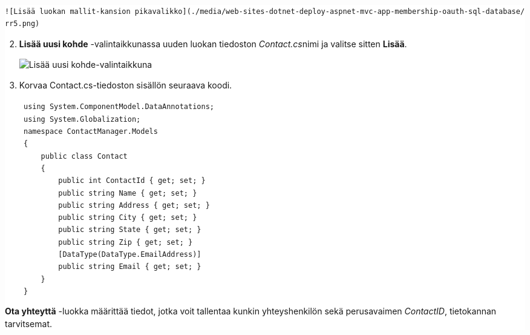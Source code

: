     ![Lisää luokan mallit-kansion pikavalikko](./media/web-sites-dotnet-deploy-aspnet-mvc-app-membership-oauth-sql-database/rr5.png)

2. **Lisää uusi kohde** -valintaikkunassa uuden luokan tiedoston *Contact.cs*nimi ja valitse sitten **Lisää**.

    ![Lisää uusi kohde-valintaikkuna][adddb002]

3. Korvaa Contact.cs-tiedoston sisällön seuraava koodi.

        using System.ComponentModel.DataAnnotations;
        using System.Globalization;
        namespace ContactManager.Models
        {
            public class Contact
            {
                public int ContactId { get; set; }
                public string Name { get; set; }
                public string Address { get; set; }
                public string City { get; set; }
                public string State { get; set; }
                public string Zip { get; set; }
                [DataType(DataType.EmailAddress)]
                public string Email { get; set; }
            }
        }
**Ota yhteyttä** -luokka määrittää tiedot, jotka voit tallentaa kunkin yhteyshenkilön sekä perusavaimen *ContactID*, tietokannan tarvitsemat.


[Add an OAuth Provider]: #addOauth
[setupwindowsazureenv]: #bkmk_setupwindowsazure
[createapplication]: #bkmk_createmvc4app
[deployapp1]: #bkmk_deploytowindowsazure1
[deployapp11]: #bkmk_deploytowindowsazure11
[adddb]: #bkmk_addadatabase
[rx2]: ./media/web-sites-dotnet-deploy-aspnet-mvc-app-membership-oauth-sql-database/rx2.png
[rx5]: ./media/web-sites-dotnet-deploy-aspnet-mvc-app-membership-oauth-sql-database-vs2013/rx5.png
[rx6]: ./media/web-sites-dotnet-deploy-aspnet-mvc-app-membership-oauth-sql-database-vs2013/rx6.png
[rx7]: ./media/web-sites-dotnet-deploy-aspnet-mvc-app-membership-oauth-sql-database-vs2013/rx7.png
[rx8]: ./media/web-sites-dotnet-deploy-aspnet-mvc-app-membership-oauth-sql-database-vs2013/rx8.png
[rx9]: ./media/web-sites-dotnet-deploy-aspnet-mvc-app-membership-oauth-sql-database-vs2013/rx9.png
[rxb]: ./media/web-sites-dotnet-deploy-aspnet-mvc-app-membership-oauth-sql-database/rxb.png
[rxSSL]: ./media/web-sites-dotnet-deploy-aspnet-mvc-app-membership-oauth-sql-database/rxSSL.png
[rxNOT]: ./media/web-sites-dotnet-deploy-aspnet-mvc-app-membership-oauth-sql-database-vs2013/rxNOT.png
[rxNOT2]: ./media/web-sites-dotnet-deploy-aspnet-mvc-app-membership-oauth-sql-database-vs2013/rxNOT2.png
[rxNOT]: ./media/web-sites-dotnet-deploy-aspnet-mvc-app-membership-oauth-sql-database-vs2013/rxNOT.png
[rxNOT]: ./media/web-sites-dotnet-deploy-aspnet-mvc-app-membership-oauth-sql-database-vs2013/rxNOT.png
[rxNOT]: ./media/web-sites-dotnet-deploy-aspnet-mvc-app-membership-oauth-sql-database-vs2013/rxNOT.png
[rr1]: ./media/web-sites-dotnet-deploy-aspnet-mvc-app-membership-oauth-sql-database-vs2013/rr1.png
[rxPrevDB]: ./media/web-sites-dotnet-deploy-aspnet-mvc-app-membership-oauth-sql-database-vs2013/rxPrevDB.png
[rxWSnew]: ./media/web-sites-dotnet-deploy-aspnet-mvc-app-membership-oauth-sql-database-vs2013/rxWSnew2.png
[rxCreateWSwithDB]: ./media/web-sites-dotnet-deploy-aspnet-mvc-app-membership-oauth-sql-database-vs2013/rxCreateWSwithDB.png
[setup007]: ./media/web-sites-dotnet-deploy-aspnet-mvc-app-membership-oauth-sql-database-vs2013/dntutmobile-setup-azure-site-004.png
[newapp004]: ./media/web-sites-dotnet-deploy-aspnet-mvc-app-membership-oauth-sql-database/dntutmobile-createapp-004.png
[firsdeploy003]: ./media/web-sites-dotnet-deploy-aspnet-mvc-app-membership-oauth-sql-database/dntutmobile-deploy1-publish-001.png
[adddb002]: ./media/web-sites-dotnet-deploy-aspnet-mvc-app-membership-oauth-sql-database/dntutmobile-adddatabase-002.png
[addcode001]: ./media/web-sites-dotnet-deploy-aspnet-mvc-app-membership-oauth-sql-database/dntutmobile-controller-add-context-menu.png
[addcode008]: ./media/web-sites-dotnet-deploy-aspnet-mvc-app-membership-oauth-sql-database-vs2013/dntutmobile-migrations-package-manager-menu.png
[addcode009]: ./media/web-sites-dotnet-deploy-aspnet-mvc-app-membership-oauth-sql-database/dntutmobile-migrations-package-manager-console.png
[Important information about ASP.NET in Azure web apps]: #aspnetwindowsazureinfo
[Next steps]: #nextsteps
[ImportPublishSettings]: ./media/web-sites-dotnet-deploy-aspnet-mvc-app-membership-oauth-sql-database-vs2013/ImportPublishSettings.png